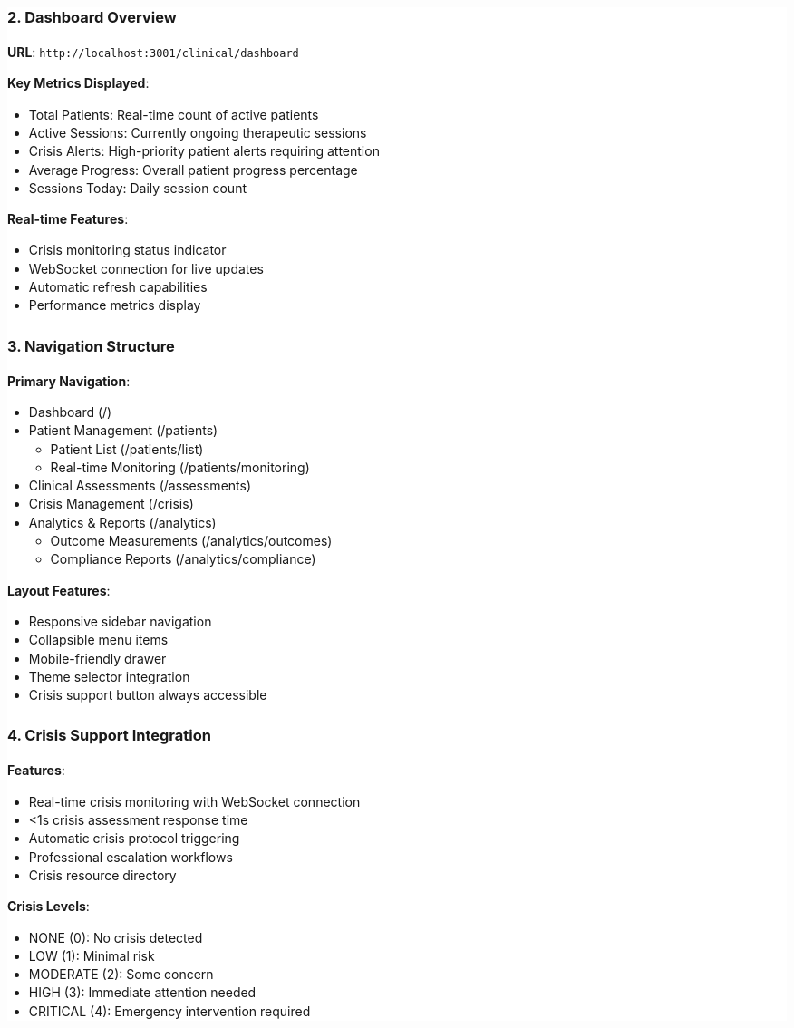 ### 2. Dashboard Overview

**URL**: `http://localhost:3001/clinical/dashboard`

**Key Metrics Displayed**:
- Total Patients: Real-time count of active patients
- Active Sessions: Currently ongoing therapeutic sessions
- Crisis Alerts: High-priority patient alerts requiring attention
- Average Progress: Overall patient progress percentage
- Sessions Today: Daily session count

**Real-time Features**:
- Crisis monitoring status indicator
- WebSocket connection for live updates
- Automatic refresh capabilities
- Performance metrics display

### 3. Navigation Structure

**Primary Navigation**:
- Dashboard (/)
- Patient Management (/patients)
  - Patient List (/patients/list)
  - Real-time Monitoring (/patients/monitoring)
- Clinical Assessments (/assessments)
- Crisis Management (/crisis)
- Analytics & Reports (/analytics)
  - Outcome Measurements (/analytics/outcomes)
  - Compliance Reports (/analytics/compliance)

**Layout Features**:
- Responsive sidebar navigation
- Collapsible menu items
- Mobile-friendly drawer
- Theme selector integration
- Crisis support button always accessible

### 4. Crisis Support Integration

**Features**:
- Real-time crisis monitoring with WebSocket connection
- <1s crisis assessment response time
- Automatic crisis protocol triggering
- Professional escalation workflows
- Crisis resource directory

**Crisis Levels**:
- NONE (0): No crisis detected
- LOW (1): Minimal risk
- MODERATE (2): Some concern
- HIGH (3): Immediate attention needed
- CRITICAL (4): Emergency intervention required
